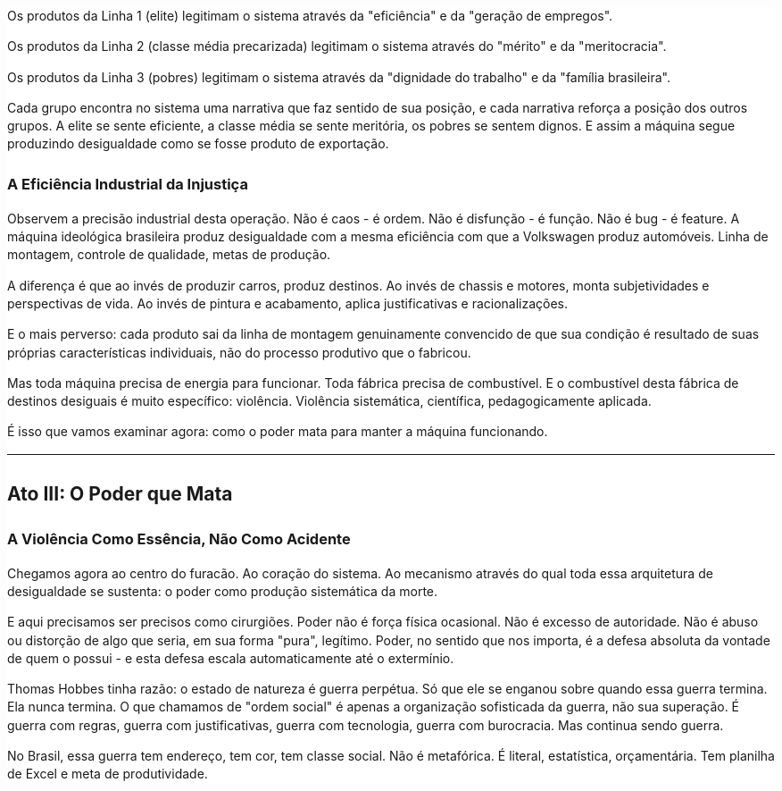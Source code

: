 Os produtos da Linha 1 (elite) legitimam o sistema através da "eficiência" e da "geração de empregos".

Os produtos da Linha 2 (classe média precarizada) legitimam o sistema através do "mérito" e da "meritocracia".

Os produtos da Linha 3 (pobres) legitimam o sistema através da "dignidade do trabalho" e da "família brasileira".

Cada grupo encontra no sistema uma narrativa que faz sentido de sua posição, e cada narrativa reforça a posição dos outros grupos. A elite se sente eficiente, a classe média se sente meritória, os pobres se sentem dignos. E assim a máquina segue produzindo desigualdade como se fosse produto de exportação.

### A Eficiência Industrial da Injustiça

Observem a precisão industrial desta operação. Não é caos - é ordem. Não é disfunção - é função. Não é bug - é feature. A máquina ideológica brasileira produz desigualdade com a mesma eficiência com que a Volkswagen produz automóveis. Linha de montagem, controle de qualidade, metas de produção.

A diferença é que ao invés de produzir carros, produz destinos. Ao invés de chassis e motores, monta subjetividades e perspectivas de vida. Ao invés de pintura e acabamento, aplica justificativas e racionalizações.

E o mais perverso: cada produto sai da linha de montagem genuinamente convencido de que sua condição é resultado de suas próprias características individuais, não do processo produtivo que o fabricou.

Mas toda máquina precisa de energia para funcionar. Toda fábrica precisa de combustível. E o combustível desta fábrica de destinos desiguais é muito específico: violência. Violência sistemática, científica, pedagogicamente aplicada.

É isso que vamos examinar agora: como o poder mata para manter a máquina funcionando.

---

## Ato III: O Poder que Mata

### A Violência Como Essência, Não Como Acidente

Chegamos agora ao centro do furacão. Ao coração do sistema. Ao mecanismo através do qual toda essa arquitetura de desigualdade se sustenta: o poder como produção sistemática da morte.

E aqui precisamos ser precisos como cirurgiões. Poder não é força física ocasional. Não é excesso de autoridade. Não é abuso ou distorção de algo que seria, em sua forma "pura", legítimo. Poder, no sentido que nos importa, é a defesa absoluta da vontade de quem o possui - e esta defesa escala automaticamente até o extermínio.

Thomas Hobbes tinha razão: o estado de natureza é guerra perpétua. Só que ele se enganou sobre quando essa guerra termina. Ela nunca termina. O que chamamos de "ordem social" é apenas a organização sofisticada da guerra, não sua superação. É guerra com regras, guerra com justificativas, guerra com tecnologia, guerra com burocracia. Mas continua sendo guerra.

No Brasil, essa guerra tem endereço, tem cor, tem classe social. Não é metafórica. É literal, estatística, orçamentária. Tem planilha de Excel e meta de produtividade.

